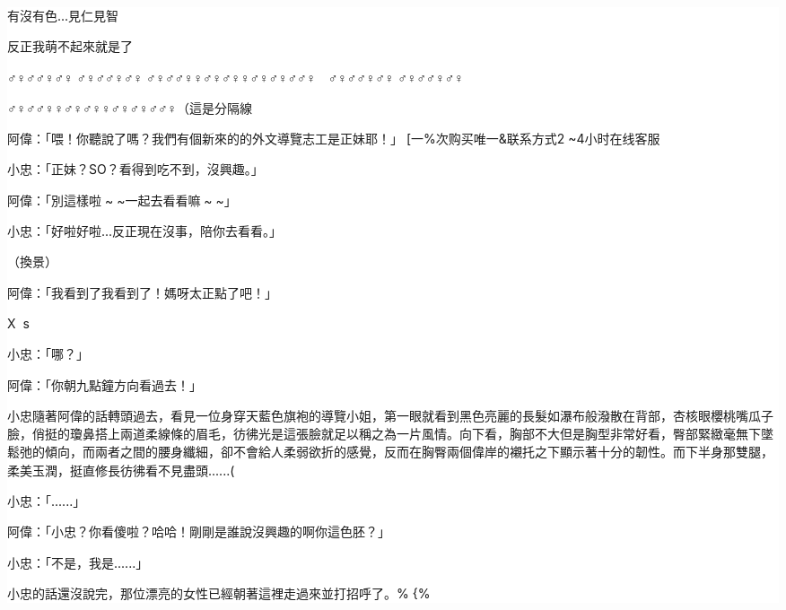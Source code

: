

有沒有色...見仁見智



反正我萌不起來就是了





♂♀♂♂♀♂♀ ♂♀♂♂♀♂♀ ♂♀♂♂♀♀♂♀♂♀♀♂♀♂♀♂♂♀　♂♀♂♂♀♂♀ ♂♀♂♂♀♂♀

♂♀♂♂♀♀♂♀♂♀♀♂♀♂♀♂♂♀（這是分隔線



阿偉：「喂！你聽說了嗎？我們有個新來的的外文導覽志工是正妹耶！」 [一%次购买唯一&联系方式2 ~4小时在线客服



小忠：「正妹？SO？看得到吃不到，沒興趣。」



阿偉：「別這樣啦 ~ ~一起去看看嘛 ~ ~」



小忠：「好啦好啦...反正現在沒事，陪你去看看。」



（換景）





阿偉：「我看到了我看到了！媽呀太正點了吧！」

X  s



小忠：「哪？」



阿偉：「你朝九點鐘方向看過去！」



小忠隨著阿偉的話轉頭過去，看見一位身穿天藍色旗袍的導覽小姐，第一眼就看到黑色亮麗的長髮如瀑布般潑散在背部，杏核眼櫻桃嘴瓜子臉，俏挺的瓊鼻搭上兩道柔線條的眉毛，彷彿光是這張臉就足以稱之為一片風情。向下看，胸部不大但是胸型非常好看，臀部緊緻毫無下墜鬆弛的傾向，而兩者之間的腰身纖細，卻不會給人柔弱欲折的感覺，反而在胸臀兩個偉岸的襯托之下顯示著十分的韌性。而下半身那雙腿，柔美玉潤，挺直修長彷彿看不見盡頭......(



小忠：「......」



阿偉：「小忠？你看傻啦？哈哈！剛剛是誰說沒興趣的啊你這色胚？」



小忠：「不是，我是......」



小忠的話還沒說完，那位漂亮的女性已經朝著這裡走過來並打招呼了。% {%


